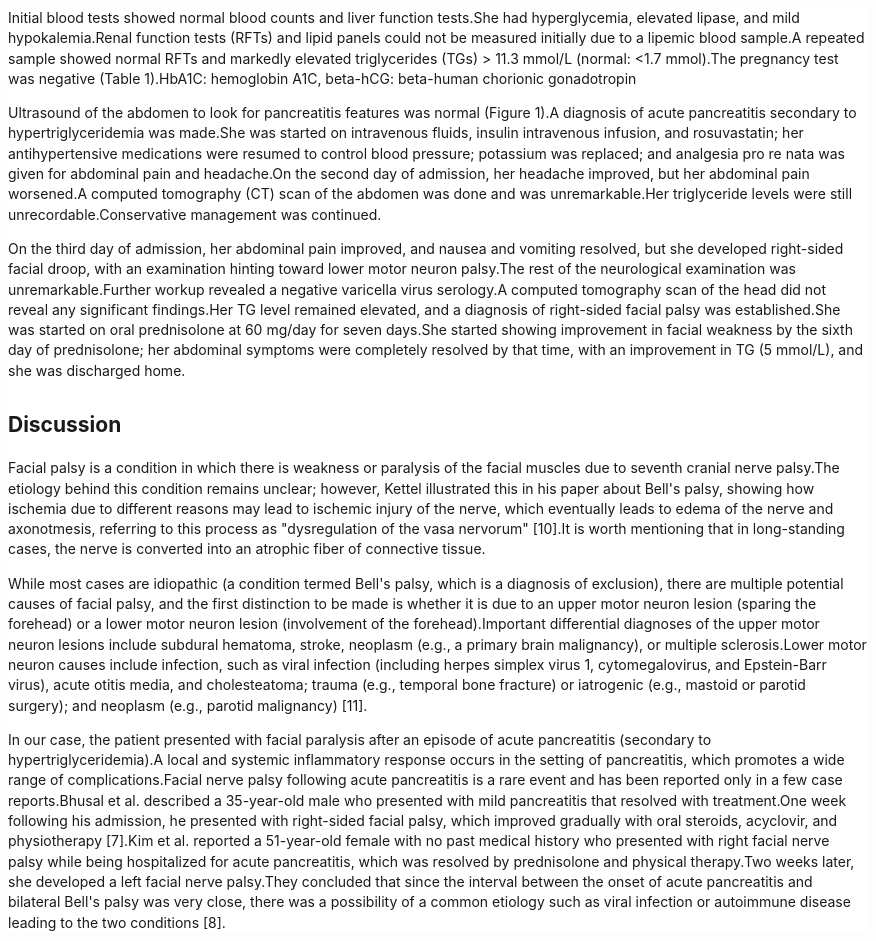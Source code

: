 Initial blood tests showed normal blood counts and liver function tests.She had hyperglycemia, elevated lipase, and mild hypokalemia.Renal function tests (RFTs) and lipid panels could not be measured initially due to a lipemic blood sample.A repeated sample showed normal RFTs and markedly elevated triglycerides (TGs) > 11.3 mmol/L (normal: <1.7 mmol).The pregnancy test was negative (Table 1).HbA1C: hemoglobin A1C, beta-hCG: beta-human chorionic gonadotropin

Ultrasound of the abdomen to look for pancreatitis features was normal (Figure 1).A diagnosis of acute pancreatitis secondary to hypertriglyceridemia was made.She was started on intravenous fluids, insulin intravenous infusion, and rosuvastatin; her antihypertensive medications were resumed to control blood pressure; potassium was replaced; and analgesia pro re nata was given for abdominal pain and headache.On the second day of admission, her headache improved, but her abdominal pain worsened.A computed tomography (CT) scan of the abdomen was done and was unremarkable.Her triglyceride levels were still unrecordable.Conservative management was continued.

On the third day of admission, her abdominal pain improved, and nausea and vomiting resolved, but she developed right-sided facial droop, with an examination hinting toward lower motor neuron palsy.The rest of the neurological examination was unremarkable.Further workup revealed a negative varicella virus serology.A computed tomography scan of the head did not reveal any significant findings.Her TG level remained elevated, and a diagnosis of right-sided facial palsy was established.She was started on oral prednisolone at 60 mg/day for seven days.She started showing improvement in facial weakness by the sixth day of prednisolone; her abdominal symptoms were completely resolved by that time, with an improvement in TG (5 mmol/L), and she was discharged home.


## Discussion

Facial palsy is a condition in which there is weakness or paralysis of the facial muscles due to seventh cranial nerve palsy.The etiology behind this condition remains unclear; however, Kettel illustrated this in his paper about Bell's palsy, showing how ischemia due to different reasons may lead to ischemic injury of the nerve, which eventually leads to edema of the nerve and axonotmesis, referring to this process as "dysregulation of the vasa nervorum" [10].It is worth mentioning that in long-standing cases, the nerve is converted into an atrophic fiber of connective tissue.

While most cases are idiopathic (a condition termed Bell's palsy, which is a diagnosis of exclusion), there are multiple potential causes of facial palsy, and the first distinction to be made is whether it is due to an upper motor neuron lesion (sparing the forehead) or a lower motor neuron lesion (involvement of the forehead).Important differential diagnoses of the upper motor neuron lesions include subdural hematoma, stroke, neoplasm (e.g., a primary brain malignancy), or multiple sclerosis.Lower motor neuron causes include infection, such as viral infection (including herpes simplex virus 1, cytomegalovirus, and Epstein-Barr virus), acute otitis media, and cholesteatoma; trauma (e.g., temporal bone fracture) or iatrogenic (e.g., mastoid or parotid surgery); and neoplasm (e.g., parotid malignancy) [11].

In our case, the patient presented with facial paralysis after an episode of acute pancreatitis (secondary to hypertriglyceridemia).A local and systemic inflammatory response occurs in the setting of pancreatitis, which promotes a wide range of complications.Facial nerve palsy following acute pancreatitis is a rare event and has been reported only in a few case reports.Bhusal et al. described a 35-year-old male who presented with mild pancreatitis that resolved with treatment.One week following his admission, he presented with right-sided facial palsy, which improved gradually with oral steroids, acyclovir, and physiotherapy [7].Kim et al. reported a 51-year-old female with no past medical history who presented with right facial nerve palsy while being hospitalized for acute pancreatitis, which was resolved by prednisolone and physical therapy.Two weeks later, she developed a left facial nerve palsy.They concluded that since the interval between the onset of acute pancreatitis and bilateral Bell's palsy was very close, there was a possibility of a common etiology such as viral infection or autoimmune disease leading to the two conditions [8].
